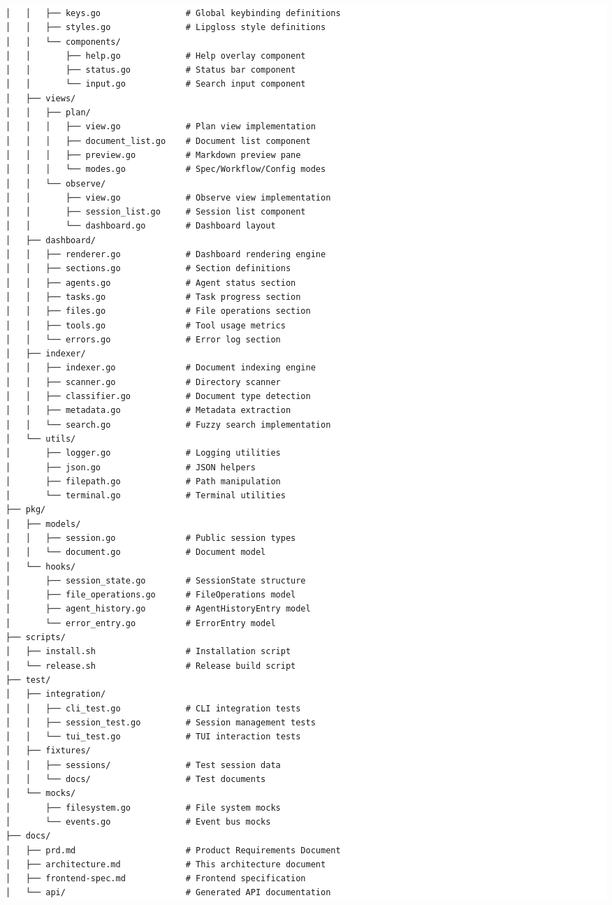 ```
│   │   ├── keys.go                 # Global keybinding definitions
│   │   ├── styles.go               # Lipgloss style definitions
│   │   └── components/
│   │       ├── help.go             # Help overlay component
│   │       ├── status.go           # Status bar component
│   │       └── input.go            # Search input component
│   ├── views/
│   │   ├── plan/
│   │   │   ├── view.go             # Plan view implementation
│   │   │   ├── document_list.go    # Document list component
│   │   │   ├── preview.go          # Markdown preview pane
│   │   │   └── modes.go            # Spec/Workflow/Config modes
│   │   └── observe/
│   │       ├── view.go             # Observe view implementation
│   │       ├── session_list.go     # Session list component
│   │       └── dashboard.go        # Dashboard layout
│   ├── dashboard/
│   │   ├── renderer.go             # Dashboard rendering engine
│   │   ├── sections.go             # Section definitions
│   │   ├── agents.go               # Agent status section
│   │   ├── tasks.go                # Task progress section
│   │   ├── files.go                # File operations section
│   │   ├── tools.go                # Tool usage metrics
│   │   └── errors.go               # Error log section
│   ├── indexer/
│   │   ├── indexer.go              # Document indexing engine
│   │   ├── scanner.go              # Directory scanner
│   │   ├── classifier.go           # Document type detection
│   │   ├── metadata.go             # Metadata extraction
│   │   └── search.go               # Fuzzy search implementation
│   └── utils/
│       ├── logger.go               # Logging utilities
│       ├── json.go                 # JSON helpers
│       ├── filepath.go             # Path manipulation
│       └── terminal.go             # Terminal utilities
├── pkg/
│   ├── models/
│   │   ├── session.go              # Public session types
│   │   └── document.go             # Document model
│   └── hooks/
│       ├── session_state.go        # SessionState structure
│       ├── file_operations.go      # FileOperations model
│       ├── agent_history.go        # AgentHistoryEntry model
│       └── error_entry.go          # ErrorEntry model
├── scripts/
│   ├── install.sh                  # Installation script
│   └── release.sh                  # Release build script
├── test/
│   ├── integration/
│   │   ├── cli_test.go             # CLI integration tests
│   │   ├── session_test.go         # Session management tests
│   │   └── tui_test.go             # TUI interaction tests
│   ├── fixtures/
│   │   ├── sessions/               # Test session data
│   │   └── docs/                   # Test documents
│   └── mocks/
│       ├── filesystem.go           # File system mocks
│       └── events.go               # Event bus mocks
├── docs/
│   ├── prd.md                      # Product Requirements Document
│   ├── architecture.md             # This architecture document
│   ├── frontend-spec.md            # Frontend specification
│   └── api/                        # Generated API documentation
```